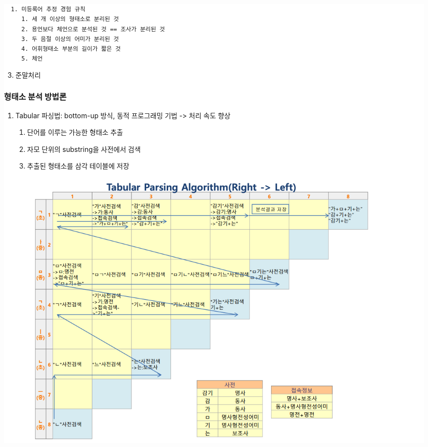       1. 미등록어 추정 경험 규칙
         1. 세 개 이상의 형태소로 분리된 것
         2. 용언보다 체언으로 분석된 것 == 조사가 분리된 것
         3. 두 음절 이상의 어미가 분리된 것
         4. 어휘형태소 부분의 길이가 짧은 것
         5. 체언
   3. 준말처리



### 형태소 분석 방법론

1. Tabular 파싱법: bottom-up 방식, 동적 프로그래밍 기법 -> 처리 속도 향상
   1. 단어를 이루는 가능한 형태소 추출

   2. 자모 단위의 substring을 사전에서 검색

   3. 추출된 형태소를 삼각 테이블에 저장  

      <img src="img/tabular.png" style="zoom:75%;" />
